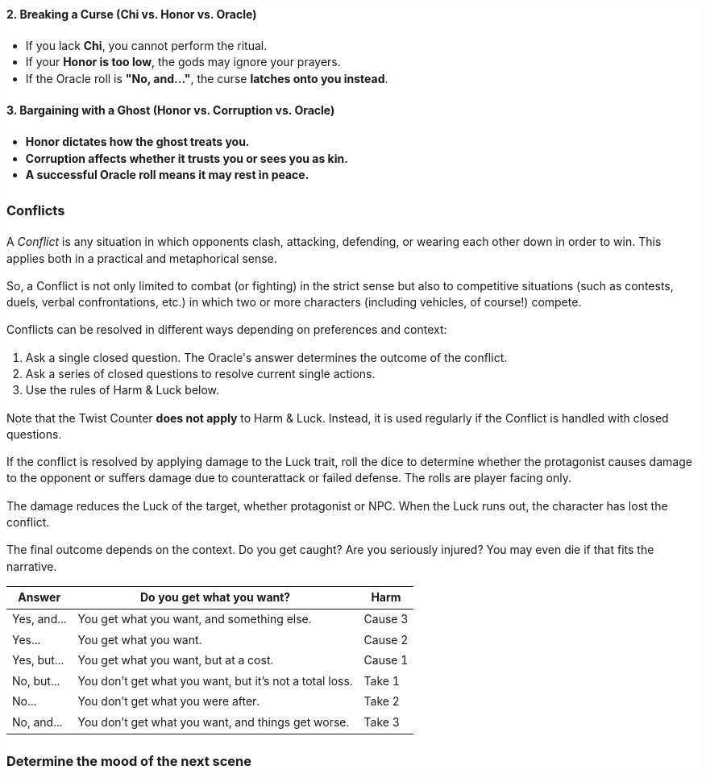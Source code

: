 #### **2. Breaking a Curse (Chi vs. Honor vs. Oracle)**  
- If you lack **Chi**, you cannot perform the ritual.  
- If your **Honor is too low**, the gods may ignore your prayers.  
- If the Oracle roll is **"No, and..."**, the curse **latches onto you instead**.  

#### **3. Bargaining with a Ghost (Honor vs. Corruption vs. Oracle)**  
- **Honor dictates how the ghost treats you.**  
- **Corruption affects whether it trusts you or sees you as kin.**  
- **A successful Oracle roll means it may rest in peace.**  

### Conflicts

A *Conflict* is any situation in which opponents clash, attacking, defending, or wearing each other down in order to win.
This applies both in a practical and metaphorical sense. 

So, a Conflict is not only limited to combat (or fighting) in the strict sense but also to competitive situations (such as contests, duels, verbal confrontations, etc.) in which two or more characters (including vehicles, of course!) compete.

Conflicts can be resolved in different ways depending on preferences and context:
1. Ask a single closed question. The Oracle's answer determines the outcome of the conflict.
2. Ask a series of closed questions to resolve current single actions.
3. Use the rules of Harm & Luck below.

Note that the Twist Counter **does not apply** to Harm & Luck. Instead, it is used regularly if the Conflict is handled with closed questions.

If the conflict is resolved by applying damage to the Luck trait, roll the dice to determine whether the protagonist causes damage to the opponent or suffers damage due to counterattack or failed defense. The rolls are player facing only.

The damage reduces the Luck of the target, whether protagonist or NPC. When the Luck runs out, the character has lost the conflict.

The final outcome depends on the context. Do you get caught? Are you seriously injured? You may even die if that fits the narrative.

| Answer      | Do you get what you want?                               | Harm    |
| ----------- | ------------------------------------------------------- | ------- |
| Yes, and... | You get what you want, and something else.              | Cause 3 |
| Yes...      | You get what you want.                                  | Cause 2 |
| Yes, but... | You get what you want, but at a cost.                   | Cause 1 |
| No, but...  | You don’t get what you want, but it’s not a total loss. | Take 1  |
| No...       | You don’t get what you were after.                      | Take 2  |
| No, and...  | You don’t get what you want, and things get worse.      | Take 3  |

### Determine the mood of the next scene
